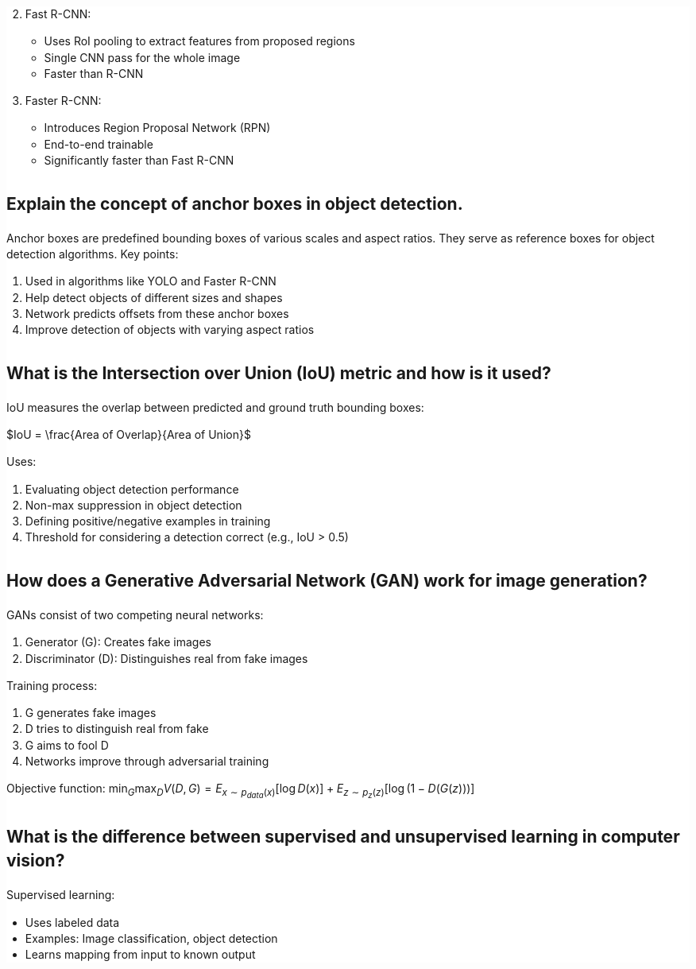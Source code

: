 2. Fast R-CNN:
   - Uses RoI pooling to extract features from proposed regions
   - Single CNN pass for the whole image
   - Faster than R-CNN

3. Faster R-CNN:
   - Introduces Region Proposal Network (RPN)
   - End-to-end trainable
   - Significantly faster than Fast R-CNN

## Explain the concept of anchor boxes in object detection.

Anchor boxes are predefined bounding boxes of various scales and aspect ratios. They serve as reference boxes for object detection algorithms. Key points:

1. Used in algorithms like YOLO and Faster R-CNN
2. Help detect objects of different sizes and shapes
3. Network predicts offsets from these anchor boxes
4. Improve detection of objects with varying aspect ratios

## What is the Intersection over Union (IoU) metric and how is it used?

IoU measures the overlap between predicted and ground truth bounding boxes:

$IoU = \frac{Area of Overlap}{Area of Union}$

Uses:
1. Evaluating object detection performance
2. Non-max suppression in object detection
3. Defining positive/negative examples in training
4. Threshold for considering a detection correct (e.g., IoU > 0.5)

## How does a Generative Adversarial Network (GAN) work for image generation?

GANs consist of two competing neural networks:
1. Generator (G): Creates fake images
2. Discriminator (D): Distinguishes real from fake images

Training process:
1. G generates fake images
2. D tries to distinguish real from fake
3. G aims to fool D
4. Networks improve through adversarial training

Objective function:
$\min_G \max_D V(D,G) = E_{x\sim p_{data}(x)}[\log D(x)] + E_{z\sim p_z(z)}[\log(1-D(G(z)))]$

## What is the difference between supervised and unsupervised learning in computer vision?

Supervised learning:
- Uses labeled data
- Examples: Image classification, object detection
- Learns mapping from input to known output
